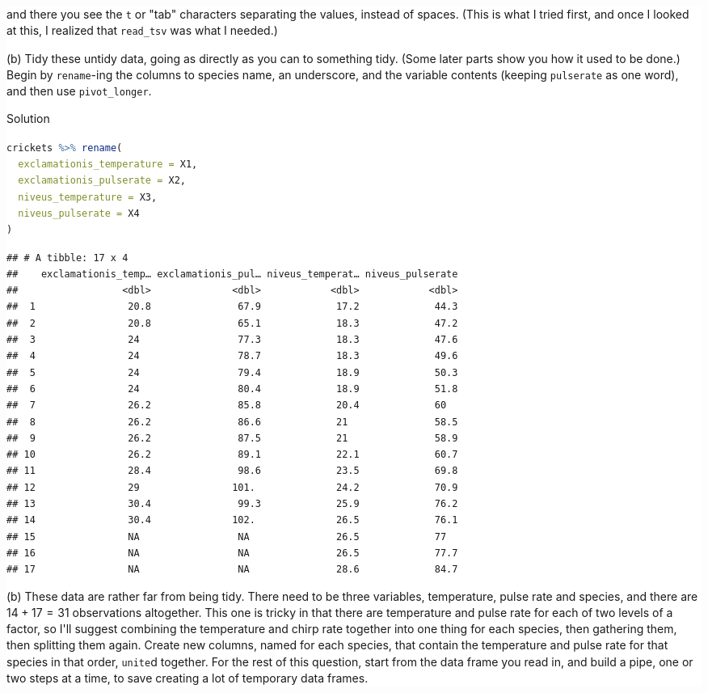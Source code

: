 

and there you see the `t` or "tab" characters separating the
values, instead of spaces. (This is what I tried first, and once I
looked at this, I realized that `read_tsv` was what I needed.)

(b) Tidy these untidy data, going as directly as you can to something tidy. (Some later parts show you how it used to be done.) Begin by `rename`-ing the columns to species name, an underscore, and the variable contents (keeping `pulserate` as one word), and then use `pivot_longer`.



Solution




```r
crickets %>% rename(
  exclamationis_temperature = X1,
  exclamationis_pulserate = X2,
  niveus_temperature = X3,
  niveus_pulserate = X4
)
```

```
## # A tibble: 17 x 4
##    exclamationis_temp… exclamationis_pul… niveus_temperat… niveus_pulserate
##                  <dbl>              <dbl>            <dbl>            <dbl>
##  1                20.8               67.9             17.2             44.3
##  2                20.8               65.1             18.3             47.2
##  3                24                 77.3             18.3             47.6
##  4                24                 78.7             18.3             49.6
##  5                24                 79.4             18.9             50.3
##  6                24                 80.4             18.9             51.8
##  7                26.2               85.8             20.4             60  
##  8                26.2               86.6             21               58.5
##  9                26.2               87.5             21               58.9
## 10                26.2               89.1             22.1             60.7
## 11                28.4               98.6             23.5             69.8
## 12                29                101.              24.2             70.9
## 13                30.4               99.3             25.9             76.2
## 14                30.4              102.              26.5             76.1
## 15                NA                 NA               26.5             77  
## 16                NA                 NA               26.5             77.7
## 17                NA                 NA               28.6             84.7
```


(b) These data are rather far from being tidy. There need to be
three variables, temperature, pulse rate and species, and there
are $14+17=31$ observations altogether. This one is tricky in that
there are temperature and pulse rate for each of two levels of a
factor, so I'll suggest combining the temperature and chirp rate
together into one thing for each species, then gathering them,
then splitting them again. Create new columns, named for  each species,
that contain the temperature and pulse rate for that species in
that order, `unite`d together.
For the rest of this question, start from the data frame you read
in, and build a pipe, one or two steps at a time, to save creating
a lot of temporary data frames.
